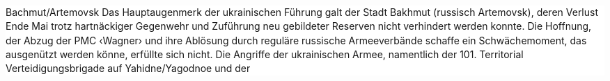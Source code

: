 Bachmut/Artemovsk Das Hauptaugenmerk der ukrainischen Führung galt der Stadt Bakhmut (russisch Artemovsk), deren Verlust Ende Mai trotz hartnäckiger Gegenwehr und Zuführung neu gebildeter Reserven nicht verhindert werden konnte. Die Hoffnung, der Abzug der PMC ‹Wagner› und ihre Ablösung durch reguläre russische Armeeverbände schaffe ein Schwächemoment, das ausgenützt werden könne, erfüllte sich nicht. Die Angriffe der ukrainischen Armee, namentlich der 101. Territorial Verteidigungsbrigade auf Yahidne/Yagodnoe und der
